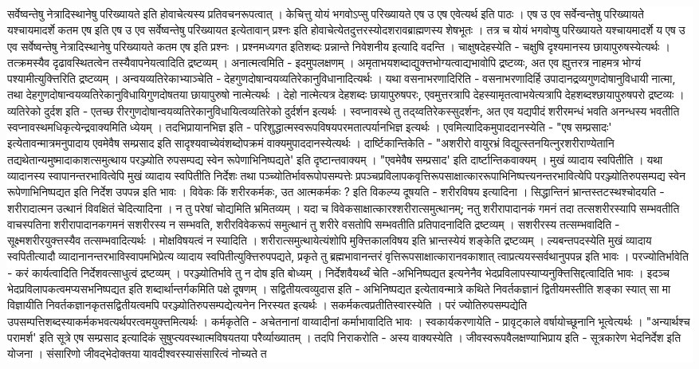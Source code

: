सर्वेष्वन्तेषु नेत्रादिस्थानेषु परिख्यायते इति होवाचेत्यस्य प्रतिवचनरूपत्वात् । केचित्तु योयं भगवोऽप्सु परिख्यायते एष उ एष एवेत्यर्थ इति पाठः । एष उ एव सर्वेन्वन्तेषु परिख्यायते यश्चायमादर्शे कतम एष इति एष उ एव सर्वेष्वन्तेषु परिख्यायत इत्येतावान् प्रश्नः इति होवाचेत्येतदुत्तरस्योदशरावब्राह्मणस्य शेषभूतः । तत्र च योयं भगवोप्षु परिख्यायते यश्चायमादर्शे य एष उ एव सर्वेष्वन्तेषु नेत्रादिस्थानेषु परिख्यायते कतम एष इति प्रश्नः । प्रश्नमध्यगत इतिशब्दः प्रन्नान्ते निवेशनीय इत्यादि वदन्ति । चाक्षुषदेहस्येति - चक्षुषि दृश्यमानस्य छायापुरुषस्येत्यर्थः । तत्क्रमस्यैव दृढावस्थितत्वेन तस्यैवापनेयत्वादिति द्रष्टव्यम् । अनात्मत्वमिति - इदमुपलक्षणम् । अमृताभयशब्दाद्युक्त्तभोग्यत्वाद्यभावोपि द्रष्टव्यः, अत एव ह्युत्तरत्र नाहमत्र भोग्यं पश्यामीत्युक्त्तिरिति द्रष्टव्यम् । अन्वयव्यतिरेकाभ्याञ्चेति - देहगुणदोषान्वयव्यतिरेकानुविधानादित्यर्थः । यथा वसनाभरणादिरिति - वसनाभरणादिर्हि उपादानद्रव्यगुणदोषानुविधायी नात्मा, तथा देहगुणदोषान्वयव्यतिरेकानुविधायिगुणदोषतया छायापुरुषो नात्मेत्यर्थः । देहो नात्मेत्यत्र देहशब्दः छायापुरुषपरः, एवमुत्तरत्रापि देहस्यामृतत्वाभयेत्यत्रापि देहशब्दश्छायापुरुषपरो द्रष्टव्यः । व्यतिरेको दुर्दश इति - एतच्छ रीरगुणदोषान्वयव्यतिरेकानुविधायित्वव्यतिरेको दुर्दर्शन इत्यर्थः । स्वप्नावस्थे तु तद्य्वतिरेकस्सुदर्शनः, अत एव यद्यपीदं शरीरमन्धं भवति अनन्धस्य भवतीति स्वप्नावस्थमधिकृत्येन्द्रवाक्यमिति ध्येयम् । तदभिप्रायानभिज्ञ इति - परिशुद्धात्मस्वरूपविषयपरमतात्पर्यानभिज्ञ इत्यर्थः । एवमित्यादिकमुपाददानस्येति - "एष सम्प्रसादः' इत्येतावन्मात्रमनुपादाय एवमेवैष सम्प्रसाद इति सादृश्यवाच्येवंशब्दोपक्रमं वाक्यमुपाददानस्येत्यर्थः । दार्ष्टिकान्तिकेति - "अशरीरो वायुरभ्रं विद्युत्स्तनयित्नुरशरीराण्येतानि तद्यथेतान्यमुष्मादाकाशत्समुत्थाय परञ्ज्योति रुपसम्पद्य स्वेन रूपेणाभिनिष्पद्यते' इति दृष्टान्तवाक्यम् । "एवमेवैष सम्प्रसाद' इति दार्ष्टान्तिकवाक्यम् । मुखं व्यादाय स्वपितीति । यथा व्यादानस्य स्वापानन्तरभावित्वेपि मुखं व्यादाय स्वपितीति निर्देशः तथा पञ्च्योतिर्भावरूपोपसम्पत्तेः प्रपञ्चप्रविलापकवृत्तिरूपसाक्षात्काररूपाभिनिष्पत्त्यनन्तरभावित्येपि परञ्ज्योतिरुपसम्पद्य स्वेन रूपेणाभिनिष्पद्यत इति निर्देश उपपन्न इति भावः । विवेकः किं शरीरकर्मकः, उत आत्मकर्मकः ? इति विकल्प्य दूषयति - शरीरविषय इत्यादिना । सिद्धान्तिनं भ्रान्तस्तटस्थश्चोदयति - शरीरादात्मन उत्थानं विवक्षितं चेदित्यादिना । न तु परेषां चोद्यमिति भ्रमितव्यम् । यदा च विवेकसाक्षात्कारश्शरीरात्समुत्थानम्; नतु शरीरापादानकं गमनं तदा तत्सशरीरस्यापि सम्भवतीति वाचस्पतिना शरीरापादानकगमनं सशरीरस्य न सम्भवति, शरीरविवेकरूपं समुत्थानं तु शरीरे वसतोपि सम्भवतीति प्रतिपादनादिति द्रष्टव्यम् । सशरीरस्य तत्सम्भवादिति - सूक्ष्मशरीरयुक्त्तस्यैव तत्सम्भवादित्यर्थः । मोक्षविषयत्वं न स्यादिति । शरीरात्समुत्थायेत्यंशोपि मुक्त्तिकालविषय इति भ्रान्तस्येयं शङ्केति द्रष्टव्यम् । ल्यबन्तपदस्येति मुखं व्यादाय स्वपितीत्यादौ व्यादानानन्तरभाविस्वापमभिप्रेत्य व्यादाय स्वपितीत्युक्त्तिरुपपद्यते, प्रकृते तु ब्रह्मभावानन्तरं वृत्तिरूपसाक्षात्कारानवकाशात् त्वाप्रत्ययस्सर्वथानुपपन्न इति भावः । परज्योतिर्भावेति - करं कार्यत्वादिति निर्देशवत्साधुत्वं द्रष्टव्यम् । परञ्ज्योतिर्भावे तु न दोष इति बोध्यम् । निर्देशवैयर्थ्यं चेति -अभिनिष्पद्यत इत्यनेनैव भेदप्रविलापस्याप्यनुक्त्तिसिद्दत्वादिति भावः । इदञ्च भेदप्रविलापकत्वमप्यसभनिष्पद्यत इति शब्दार्थान्तर्गकमिति पक्षे दूषणम् । सद्वितीयत्वव्युदास इति - अभिनिष्पद्यत इत्येतावन्मात्रे कथिते निवर्तकज्ञानं द्वितीयमस्तीति शङ्का स्यात् सा मा विज्ञायीति निवर्तकज्ञानकृतसद्वितीयत्वमपि परञ्ज्योतिरुपसम्पद्येत्यनेन निरस्यत इत्यर्थः । सकर्मकत्वप्रतीतिस्वारस्येति । परं ज्योतिरुपसम्पद्येति उपसम्पत्तिशब्दस्याकर्मकभवत्यर्थपरत्वमयुक्त्तमित्यर्थः । कर्मकृतेति - अचेतनानां वाय्वादीनां कर्माभावादिति भावः । स्वकार्यकरणायेति - प्रावृट्काले वर्षायोच्छूनानि भूत्वेत्यर्थः । "अन्यार्थश्च परामर्श' इति सूत्रे एष सम्प्रसाद इत्यादिकं सुषुप्त्यवस्थात्मविषयतया परैर्व्याख्यातम् । तदपि निराकरोति - अस्य वाक्यस्येति । जीवस्वरूपवैलक्षण्याभिप्राय इति - सूत्रकारेण भेदनिर्देश इति योजना । संसारिणो जीवद्भेदोक्तया यावदीश्वरस्यासंसारित्वं नोच्यते त
